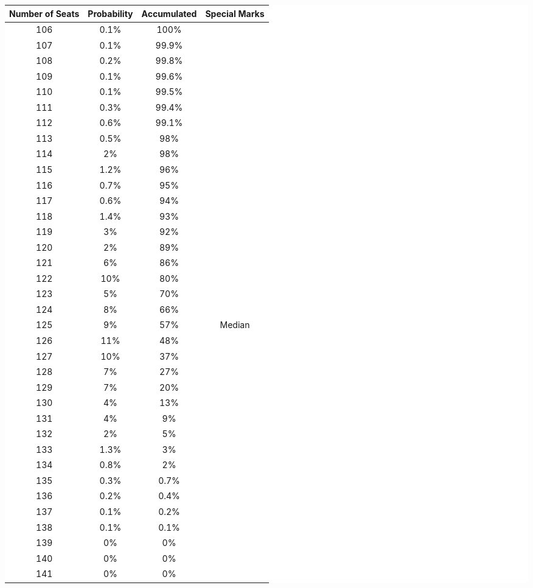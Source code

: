 | Number of Seats | Probability | Accumulated | Special Marks |
|:---------------:|:-----------:|:-----------:|:-------------:|
| 106 | 0.1% | 100% |  |
| 107 | 0.1% | 99.9% |  |
| 108 | 0.2% | 99.8% |  |
| 109 | 0.1% | 99.6% |  |
| 110 | 0.1% | 99.5% |  |
| 111 | 0.3% | 99.4% |  |
| 112 | 0.6% | 99.1% |  |
| 113 | 0.5% | 98% |  |
| 114 | 2% | 98% |  |
| 115 | 1.2% | 96% |  |
| 116 | 0.7% | 95% |  |
| 117 | 0.6% | 94% |  |
| 118 | 1.4% | 93% |  |
| 119 | 3% | 92% |  |
| 120 | 2% | 89% |  |
| 121 | 6% | 86% |  |
| 122 | 10% | 80% |  |
| 123 | 5% | 70% |  |
| 124 | 8% | 66% |  |
| 125 | 9% | 57% | Median |
| 126 | 11% | 48% |  |
| 127 | 10% | 37% |  |
| 128 | 7% | 27% |  |
| 129 | 7% | 20% |  |
| 130 | 4% | 13% |  |
| 131 | 4% | 9% |  |
| 132 | 2% | 5% |  |
| 133 | 1.3% | 3% |  |
| 134 | 0.8% | 2% |  |
| 135 | 0.3% | 0.7% |  |
| 136 | 0.2% | 0.4% |  |
| 137 | 0.1% | 0.2% |  |
| 138 | 0.1% | 0.1% |  |
| 139 | 0% | 0% |  |
| 140 | 0% | 0% |  |
| 141 | 0% | 0% |  |